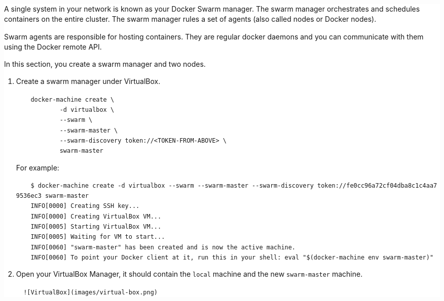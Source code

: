 A single system in your network is known as your Docker Swarm manager. The swarm
manager orchestrates and schedules containers on the entire cluster. The swarm
manager rules a set of agents (also called nodes or Docker nodes).

Swarm agents are responsible for hosting containers. They are regular docker
daemons and you can communicate with them using the Docker remote API.

In this section, you create a swarm manager and two nodes.

1.  Create a swarm manager under VirtualBox.

    ```
		docker-machine create \
				-d virtualbox \
				--swarm \
				--swarm-master \
				--swarm-discovery token://<TOKEN-FROM-ABOVE> \
				swarm-master
    ```

    For example:

    ```
 		$ docker-machine create -d virtualbox --swarm --swarm-master --swarm-discovery token://fe0cc96a72cf04dba8c1c4aa79536ec3 swarm-master
		INFO[0000] Creating SSH key...                          
		INFO[0000] Creating VirtualBox VM...                    
		INFO[0005] Starting VirtualBox VM...                    
		INFO[0005] Waiting for VM to start...                   
		INFO[0060] "swarm-master" has been created and is now the active machine.
		INFO[0060] To point your Docker client at it, run this in your shell: eval "$(docker-machine env swarm-master)"
    ```

2.  Open your VirtualBox Manager, it should contain the `local` machine and the
    new `swarm-master` machine.
    
    ```
	  ![VirtualBox](images/virtual-box.png)
    ```
